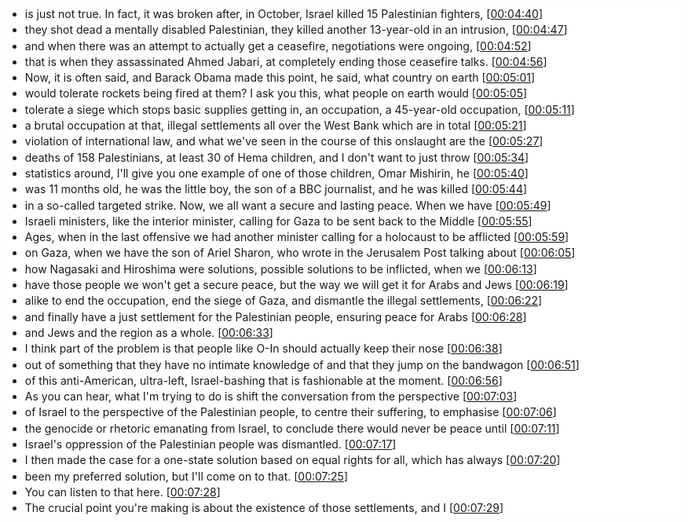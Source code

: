 *  is just not true. In fact, it was broken after, in October, Israel killed 15 Palestinian fighters, [[00:04:40](https://www.youtube.com/watch?v=RibyILPi4Kk&t=280.04s)]
*  they shot dead a mentally disabled Palestinian, they killed another 13-year-old in an intrusion, [[00:04:47](https://www.youtube.com/watch?v=RibyILPi4Kk&t=287.16s)]
*  and when there was an attempt to actually get a ceasefire, negotiations were ongoing, [[00:04:52](https://www.youtube.com/watch?v=RibyILPi4Kk&t=292.8s)]
*  that is when they assassinated Ahmed Jabari, at completely ending those ceasefire talks. [[00:04:56](https://www.youtube.com/watch?v=RibyILPi4Kk&t=296.32s)]
*  Now, it is often said, and Barack Obama made this point, he said, what country on earth [[00:05:01](https://www.youtube.com/watch?v=RibyILPi4Kk&t=301.84000000000003s)]
*  would tolerate rockets being fired at them? I ask you this, what people on earth would [[00:05:05](https://www.youtube.com/watch?v=RibyILPi4Kk&t=305.8s)]
*  tolerate a siege which stops basic supplies getting in, an occupation, a 45-year-old occupation, [[00:05:11](https://www.youtube.com/watch?v=RibyILPi4Kk&t=311.88s)]
*  a brutal occupation at that, illegal settlements all over the West Bank which are in total [[00:05:21](https://www.youtube.com/watch?v=RibyILPi4Kk&t=321.68s)]
*  violation of international law, and what we've seen in the course of this onslaught are the [[00:05:27](https://www.youtube.com/watch?v=RibyILPi4Kk&t=327.32s)]
*  deaths of 158 Palestinians, at least 30 of Hema children, and I don't want to just throw [[00:05:34](https://www.youtube.com/watch?v=RibyILPi4Kk&t=334.32s)]
*  statistics around, I'll give you one example of one of those children, Omar Mishirin, he [[00:05:40](https://www.youtube.com/watch?v=RibyILPi4Kk&t=340.12s)]
*  was 11 months old, he was the little boy, the son of a BBC journalist, and he was killed [[00:05:44](https://www.youtube.com/watch?v=RibyILPi4Kk&t=344.4s)]
*  in a so-called targeted strike. Now, we all want a secure and lasting peace. When we have [[00:05:49](https://www.youtube.com/watch?v=RibyILPi4Kk&t=349.56s)]
*  Israeli ministers, like the interior minister, calling for Gaza to be sent back to the Middle [[00:05:55](https://www.youtube.com/watch?v=RibyILPi4Kk&t=355.35999999999996s)]
*  Ages, when in the last offensive we had another minister calling for a holocaust to be afflicted [[00:05:59](https://www.youtube.com/watch?v=RibyILPi4Kk&t=359.76s)]
*  on Gaza, when we have the son of Ariel Sharon, who wrote in the Jerusalem Post talking about [[00:06:05](https://www.youtube.com/watch?v=RibyILPi4Kk&t=365.76s)]
*  how Nagasaki and Hiroshima were solutions, possible solutions to be inflicted, when we [[00:06:13](https://www.youtube.com/watch?v=RibyILPi4Kk&t=373.15999999999997s)]
*  have those people we won't get a secure peace, but the way we will get it for Arabs and Jews [[00:06:19](https://www.youtube.com/watch?v=RibyILPi4Kk&t=379.04s)]
*  alike to end the occupation, end the siege of Gaza, and dismantle the illegal settlements, [[00:06:22](https://www.youtube.com/watch?v=RibyILPi4Kk&t=382.72s)]
*  and finally have a just settlement for the Palestinian people, ensuring peace for Arabs [[00:06:28](https://www.youtube.com/watch?v=RibyILPi4Kk&t=388.84000000000003s)]
*  and Jews and the region as a whole. [[00:06:33](https://www.youtube.com/watch?v=RibyILPi4Kk&t=393.32000000000005s)]
*  I think part of the problem is that people like O-In should actually keep their nose [[00:06:38](https://www.youtube.com/watch?v=RibyILPi4Kk&t=398.32s)]
*  out of something that they have no intimate knowledge of and that they jump on the bandwagon [[00:06:51](https://www.youtube.com/watch?v=RibyILPi4Kk&t=411.0s)]
*  of this anti-American, ultra-left, Israel-bashing that is fashionable at the moment. [[00:06:56](https://www.youtube.com/watch?v=RibyILPi4Kk&t=416.28s)]
*  As you can hear, what I'm trying to do is shift the conversation from the perspective [[00:07:03](https://www.youtube.com/watch?v=RibyILPi4Kk&t=423.28s)]
*  of Israel to the perspective of the Palestinian people, to centre their suffering, to emphasise [[00:07:06](https://www.youtube.com/watch?v=RibyILPi4Kk&t=426.24s)]
*  the genocide or rhetoric emanating from Israel, to conclude there would never be peace until [[00:07:11](https://www.youtube.com/watch?v=RibyILPi4Kk&t=431.38s)]
*  Israel's oppression of the Palestinian people was dismantled. [[00:07:17](https://www.youtube.com/watch?v=RibyILPi4Kk&t=437.3s)]
*  I then made the case for a one-state solution based on equal rights for all, which has always [[00:07:20](https://www.youtube.com/watch?v=RibyILPi4Kk&t=440.08s)]
*  been my preferred solution, but I'll come on to that. [[00:07:25](https://www.youtube.com/watch?v=RibyILPi4Kk&t=445.24s)]
*  You can listen to that here. [[00:07:28](https://www.youtube.com/watch?v=RibyILPi4Kk&t=448.34000000000003s)]
*  The crucial point you're making is about the existence of those settlements, and I [[00:07:29](https://www.youtube.com/watch?v=RibyILPi4Kk&t=449.34000000000003s)]